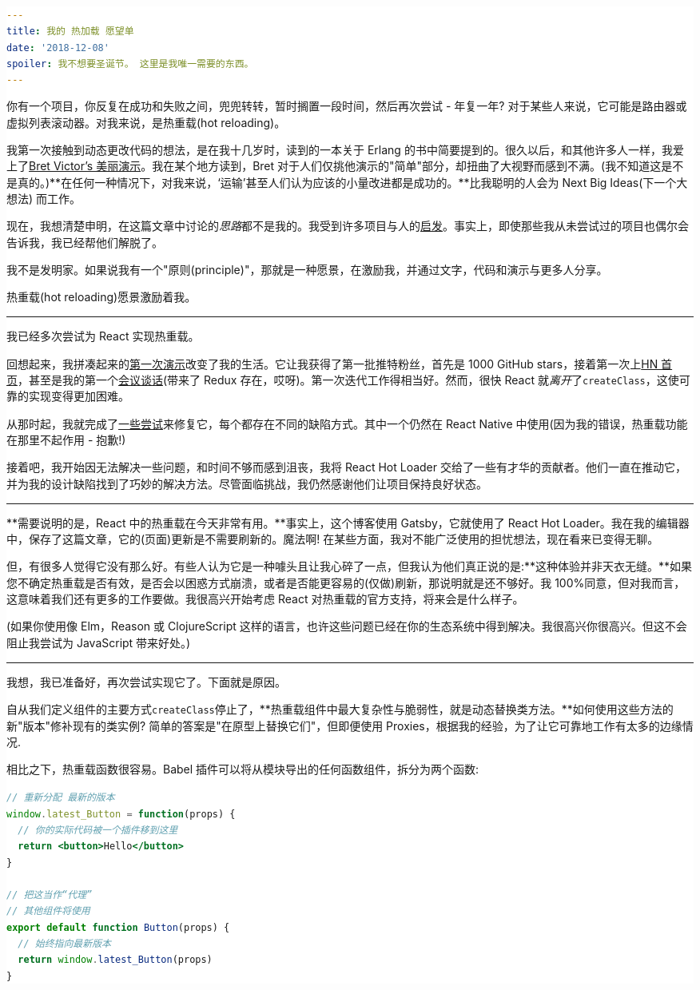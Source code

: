 ```yaml
---
title: 我的 热加载 愿望单
date: '2018-12-08'
spoiler: 我不想要圣诞节。 这里是我唯一需要的东西。
---
```


你有一个项目，你反复在成功和失败之间，兜兜转转，暂时搁置一段时间，然后再次尝试 - 年复一年? 对于某些人来说，它可能是路由器或虚拟列表滚动器。对我来说，是热重载(hot reloading)。

我第一次接触到动态更改代码的想法，是在我十几岁时，读到的一本关于 Erlang 的书中简要提到的。很久以后，和其他许多人一样，我爱上了[Bret Victor’s 美丽演示](https://vimeo.com/36579366)。我在某个地方读到，Bret 对于人们仅挑他演示的"简单"部分，却扭曲了大视野而感到不满。(我不知道这是不是真的。)**在任何一种情况下，对我来说，‘运输’甚至人们认为应该的小量改进都是成功的。**比我聪明的人会为 Next Big Ideas(下一个大想法) 而工作。

现在，我想清楚申明，在这篇文章中讨论的*思路*都不是我的。我受到许多项目与人的[启发](https://redux.js.org/#thanks)。事实上，即使那些我从未尝试过的项目也偶尔会告诉我，我已经帮他们解脱了。

我不是发明家。如果说我有一个"原则(principle)"，那就是一种愿景，在激励我，并通过文字，代码和演示与更多人分享。

热重载(hot reloading)愿景激励着我。

---

我已经多次尝试为 React 实现热重载。

回想起来，我拼凑起来的[第一次演示](https://vimeo.com/100010922)改变了我的生活。它让我获得了第一批推特粉丝，首先是 1000 GitHub stars，接着第一次上[HN 首页](https://news.ycombinator.com/item?id=8982620)，甚至是我的第一个[会议谈话](https://www.youtube.com/watch?v=xsSnOQynTHs)(带来了 Redux 存在，哎呀)。第一次迭代工作得相当好。然而，很快 React 就*离开*了`createClass`，这使可靠的实现变得更加困难。

从那时起，我就完成了[一些尝试](https://medium.com/@dan_abramov/hot-reloading-in-react-1140438583bf?source=user_profile---------6------------------)来修复它，每个都存在不同的缺陷方式。其中一个仍然在 React Native 中使用(因为我的错误，热重载功能在那里不起作用 - 抱歉!)

接着吧，我开始因无法解决一些问题，和时间不够而感到沮丧，我将 React Hot Loader 交给了一些有才华的贡献者。他们一直在推动它，并为我的设计缺陷找到了巧妙的解决方法。尽管面临挑战，我仍然感谢他们让项目保持良好状态。

---

**需要说明的是，React 中的热重载在今天非常有用。**事实上，这个博客使用 Gatsby，它就使用了 React Hot Loader。我在我的编辑器中，保存了这篇文章，它的(页面)更新是不需要刷新的。魔法啊! 在某些方面，我对不能广泛使用的担忧想法，现在看来已变得无聊。

但，有很多人觉得它没有那么好。有些人认为它是一种噱头且让我心碎了一点，但我认为他们真正说的是:**这种体验并非天衣无缝。**如果您不确定热重载是否有效，是否会以困惑方式崩溃，或者是否能更容易的(仅做)刷新，那说明就是还不够好。我 100%同意，但对我而言，这意味着我们还有更多的工作要做。我很高兴开始考虑 React 对热重载的官方支持，将来会是什么样子。

(如果你使用像 Elm，Reason 或 ClojureScript 这样的语言，也许这些问题已经在你的生态系统中得到解决。我很高兴你很高兴。但这不会阻止我尝试为 JavaScript 带来好处。)

---

我想，我已准备好，再次尝试实现它了。下面就是原因。

自从我们定义组件的主要方式`createClass`停止了，**热重载组件中最大复杂性与脆弱性，就是动态替换类方法。**如何使用这些方法的新"版本"修补现有的类实例? 简单的答案是"在原型上替换它们"，但即便使用 Proxies，根据我的经验，为了让它可靠地工作有太多的边缘情况.

相比之下，热重载函数很容易。Babel 插件可以将从模块导出的任何函数组件，拆分为两个函数:

```jsx
// 重新分配 最新的版本
window.latest_Button = function(props) {
  // 你的实际代码被一个插件移到这里
  return <button>Hello</button>
}

// 把这当作“代理”
// 其他组件将使用
export default function Button(props) {
  // 始终指向最新版本
  return window.latest_Button(props)
}
```
